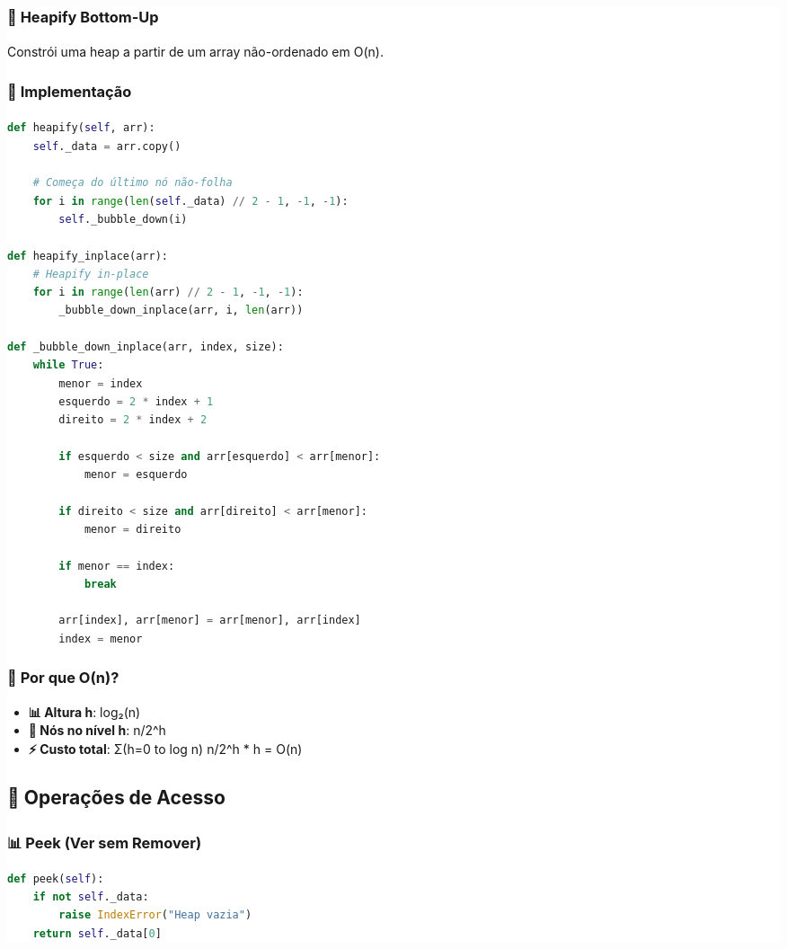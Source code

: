 ### 🌟 **Heapify Bottom-Up**
Constrói uma heap a partir de um array não-ordenado em O(n).

### 📝 **Implementação**
```python
def heapify(self, arr):
    self._data = arr.copy()
    
    # Começa do último nó não-folha
    for i in range(len(self._data) // 2 - 1, -1, -1):
        self._bubble_down(i)

def heapify_inplace(arr):
    # Heapify in-place
    for i in range(len(arr) // 2 - 1, -1, -1):
        _bubble_down_inplace(arr, i, len(arr))

def _bubble_down_inplace(arr, index, size):
    while True:
        menor = index
        esquerdo = 2 * index + 1
        direito = 2 * index + 2
        
        if esquerdo < size and arr[esquerdo] < arr[menor]:
            menor = esquerdo
        
        if direito < size and arr[direito] < arr[menor]:
            menor = direito
        
        if menor == index:
            break
        
        arr[index], arr[menor] = arr[menor], arr[index]
        index = menor
```

### 🎯 **Por que O(n)?**
- **📊 Altura h**: log₂(n)
- **🔄 Nós no nível h**: n/2^h
- **⚡ Custo total**: Σ(h=0 to log n) n/2^h * h = O(n)

## 👀 Operações de Acesso

### 📊 **Peek (Ver sem Remover)**
```python
def peek(self):
    if not self._data:
        raise IndexError("Heap vazia")
    return self._data[0]
```
